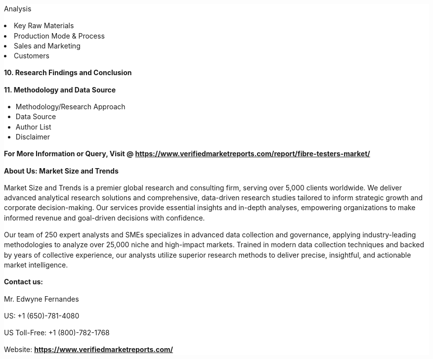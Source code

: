 Analysis</li><li>Key Raw Materials</li><li>Production Mode &amp; Process</li><li>Sales and Marketing</li><li>Customers</li></ul><p><strong>10. Research Findings and Conclusion</strong></p><p><strong>11. Methodology and Data Source</strong></p><ul><li>Methodology/Research Approach</li><li>Data Source</li><li>Author List</li><li>Disclaimer</li></ul></p><p><strong>For More Information or Query, Visit @ <a href="https://www.verifiedmarketreports.com/report/fibre-testers-market/">https://www.verifiedmarketreports.com/report/fibre-testers-market/</a></strong></p><p><strong>About Us: Market Size and Trends</strong></p><p>Market Size and Trends is a premier global research and consulting firm, serving over 5,000 clients worldwide. We deliver advanced analytical research solutions and comprehensive, data-driven research studies tailored to inform strategic growth and corporate decision-making. Our services provide essential insights and in-depth analyses, empowering organizations to make informed revenue and goal-driven decisions with confidence.</p><p>Our team of 250 expert analysts and SMEs specializes in advanced data collection and governance, applying industry-leading methodologies to analyze over 25,000 niche and high-impact markets. Trained in modern data collection techniques and backed by years of collective experience, our analysts utilize superior research methods to deliver precise, insightful, and actionable market intelligence.</p><p><strong>Contact us:</strong></p><p>Mr. Edwyne Fernandes</p><p>US: +1 (650)-781-4080</p><p>US Toll-Free: +1 (800)-782-1768</p><p>Website: <strong><a href="https://www.verifiedmarketreports.com/">https://www.verifiedmarketreports.com/</a></strong></p>
